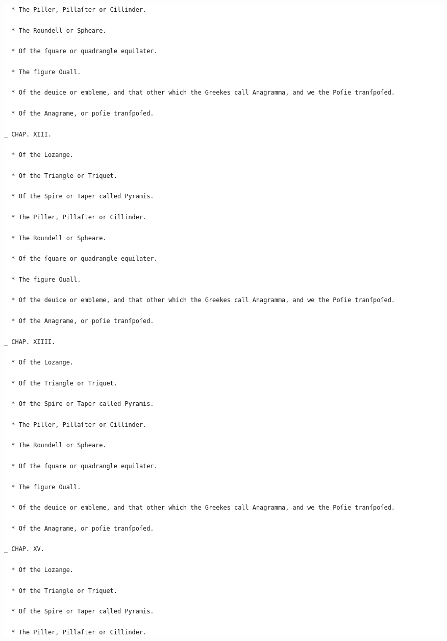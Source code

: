       * The Piller, Pillaſter or Cillinder.

      * The Roundell or Spheare.

      * Of the ſquare or quadrangle equilater.

      * The figure Ouall.

      * Of the deuice or embleme, and that other which the Greekes call Anagramma, and we the Poſie tranſpoſed.

      * Of the Anagrame, or poſie tranſpoſed.

    _ CHAP. XIII.

      * Of the Lozange.

      * Of the Triangle or Triquet.

      * Of the Spire or Taper called Pyramis.

      * The Piller, Pillaſter or Cillinder.

      * The Roundell or Spheare.

      * Of the ſquare or quadrangle equilater.

      * The figure Ouall.

      * Of the deuice or embleme, and that other which the Greekes call Anagramma, and we the Poſie tranſpoſed.

      * Of the Anagrame, or poſie tranſpoſed.

    _ CHAP. XIIII.

      * Of the Lozange.

      * Of the Triangle or Triquet.

      * Of the Spire or Taper called Pyramis.

      * The Piller, Pillaſter or Cillinder.

      * The Roundell or Spheare.

      * Of the ſquare or quadrangle equilater.

      * The figure Ouall.

      * Of the deuice or embleme, and that other which the Greekes call Anagramma, and we the Poſie tranſpoſed.

      * Of the Anagrame, or poſie tranſpoſed.

    _ CHAP. XV.

      * Of the Lozange.

      * Of the Triangle or Triquet.

      * Of the Spire or Taper called Pyramis.

      * The Piller, Pillaſter or Cillinder.
